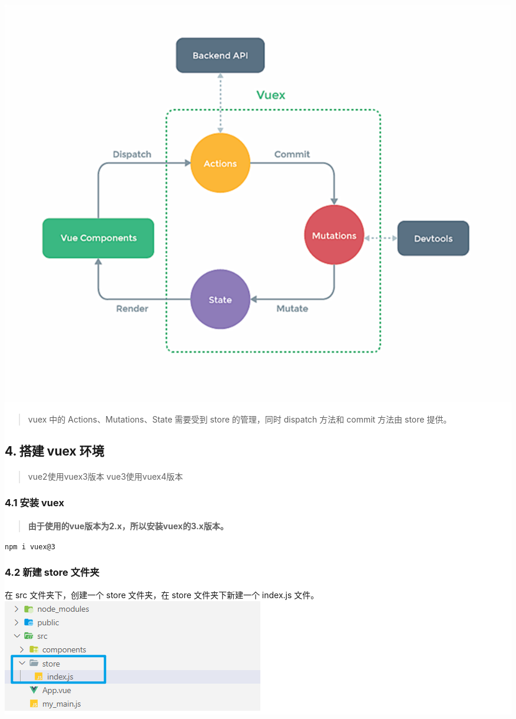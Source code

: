 ![在这里插入图片描述](./assets/Vue2-Part04-尚硅谷/c39016f00b80ee1e7df9f86ca10f621b.png)

> vuex 中的 Actions、Mutations、State 需要受到 store 的管理，同时 dispatch 方法和 commit 方法由 store 提供。

## 4. 搭建 vuex 环境

> vue2使用vuex3版本 vue3使用vuex4版本

### 4.1 安装 vuex

> **由于使用的vue版本为2.x，所以安装vuex的3.x版本。**

```html
npm i vuex@3
```

### 4.2 新建 store 文件夹

在 src 文件夹下，创建一个 store 文件夹，在 store 文件夹下新建一个 index.js 文件。 ![在这里插入图片描述](./assets/Vue2-Part04-尚硅谷/9d0c482279000e162ab6ec806dba62bf.png)
